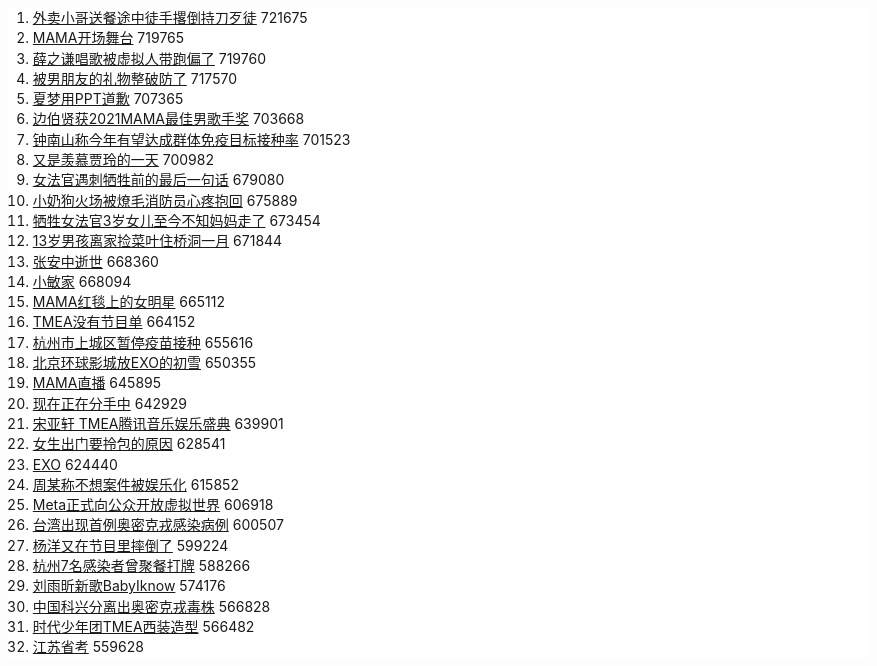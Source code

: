 1. [外卖小哥送餐途中徒手撂倒持刀歹徒](https://s.weibo.com/weibo?q=%23%E5%A4%96%E5%8D%96%E5%B0%8F%E5%93%A5%E9%80%81%E9%A4%90%E9%80%94%E4%B8%AD%E5%BE%92%E6%89%8B%E6%92%82%E5%80%92%E6%8C%81%E5%88%80%E6%AD%B9%E5%BE%92%23&Refer=top) 721675
1. [MAMA开场舞台](https://s.weibo.com/weibo?q=%23MAMA%E5%BC%80%E5%9C%BA%E8%88%9E%E5%8F%B0%23&Refer=top) 719765
1. [薛之谦唱歌被虚拟人带跑偏了](https://s.weibo.com/weibo?q=%23%E8%96%9B%E4%B9%8B%E8%B0%A6%E5%94%B1%E6%AD%8C%E8%A2%AB%E8%99%9A%E6%8B%9F%E4%BA%BA%E5%B8%A6%E8%B7%91%E5%81%8F%E4%BA%86%23&Refer=top) 719760
1. [被男朋友的礼物整破防了](https://s.weibo.com/weibo?q=%23%E8%A2%AB%E7%94%B7%E6%9C%8B%E5%8F%8B%E7%9A%84%E7%A4%BC%E7%89%A9%E6%95%B4%E7%A0%B4%E9%98%B2%E4%BA%86%23&Refer=top) 717570
1. [夏梦用PPT道歉](https://s.weibo.com/weibo?q=%23%E5%A4%8F%E6%A2%A6%E7%94%A8PPT%E9%81%93%E6%AD%89%23&Refer=top) 707365
1. [边伯贤获2021MAMA最佳男歌手奖](https://s.weibo.com/weibo?q=%23%E8%BE%B9%E4%BC%AF%E8%B4%A4%E8%8E%B72021MAMA%E6%9C%80%E4%BD%B3%E7%94%B7%E6%AD%8C%E6%89%8B%E5%A5%96%23&Refer=top) 703668
1. [钟南山称今年有望达成群体免疫目标接种率](https://s.weibo.com/weibo?q=%23%E9%92%9F%E5%8D%97%E5%B1%B1%E7%A7%B0%E4%BB%8A%E5%B9%B4%E6%9C%89%E6%9C%9B%E8%BE%BE%E6%88%90%E7%BE%A4%E4%BD%93%E5%85%8D%E7%96%AB%E7%9B%AE%E6%A0%87%E6%8E%A5%E7%A7%8D%E7%8E%87%23&Refer=top) 701523
1. [又是羡慕贾玲的一天](https://s.weibo.com/weibo?q=%E5%8F%88%E6%98%AF%E7%BE%A1%E6%85%95%E8%B4%BE%E7%8E%B2%E7%9A%84%E4%B8%80%E5%A4%A9&Refer=top) 700982
1. [女法官遇刺牺牲前的最后一句话](https://s.weibo.com/weibo?q=%23%E5%A5%B3%E6%B3%95%E5%AE%98%E9%81%87%E5%88%BA%E7%89%BA%E7%89%B2%E5%89%8D%E7%9A%84%E6%9C%80%E5%90%8E%E4%B8%80%E5%8F%A5%E8%AF%9D%23&Refer=top) 679080
1. [小奶狗火场被燎毛消防员心疼抱回](https://s.weibo.com/weibo?q=%23%E5%B0%8F%E5%A5%B6%E7%8B%97%E7%81%AB%E5%9C%BA%E8%A2%AB%E7%87%8E%E6%AF%9B%E6%B6%88%E9%98%B2%E5%91%98%E5%BF%83%E7%96%BC%E6%8A%B1%E5%9B%9E%23&Refer=top) 675889
1. [牺牲女法官3岁女儿至今不知妈妈走了](https://s.weibo.com/weibo?q=%23%E7%89%BA%E7%89%B2%E5%A5%B3%E6%B3%95%E5%AE%983%E5%B2%81%E5%A5%B3%E5%84%BF%E8%87%B3%E4%BB%8A%E4%B8%8D%E7%9F%A5%E5%A6%88%E5%A6%88%E8%B5%B0%E4%BA%86%23&Refer=top) 673454
1. [13岁男孩离家捡菜叶住桥洞一月](https://s.weibo.com/weibo?q=%2313%E5%B2%81%E7%94%B7%E5%AD%A9%E7%A6%BB%E5%AE%B6%E6%8D%A1%E8%8F%9C%E5%8F%B6%E4%BD%8F%E6%A1%A5%E6%B4%9E%E4%B8%80%E6%9C%88%23&Refer=top) 671844
1. [张安中逝世](https://s.weibo.com/weibo?q=%23%E5%BC%A0%E5%AE%89%E4%B8%AD%E9%80%9D%E4%B8%96%23&Refer=top) 668360
1. [小敏家](https://s.weibo.com/weibo?q=%E5%B0%8F%E6%95%8F%E5%AE%B6&Refer=top) 668094
1. [MAMA红毯上的女明星](https://s.weibo.com/weibo?q=%23MAMA%E7%BA%A2%E6%AF%AF%E4%B8%8A%E7%9A%84%E5%A5%B3%E6%98%8E%E6%98%9F%23&Refer=top) 665112
1. [TMEA没有节目单](https://s.weibo.com/weibo?q=%23TMEA%E6%B2%A1%E6%9C%89%E8%8A%82%E7%9B%AE%E5%8D%95%23&Refer=top) 664152
1. [杭州市上城区暂停疫苗接种](https://s.weibo.com/weibo?q=%23%E6%9D%AD%E5%B7%9E%E5%B8%82%E4%B8%8A%E5%9F%8E%E5%8C%BA%E6%9A%82%E5%81%9C%E7%96%AB%E8%8B%97%E6%8E%A5%E7%A7%8D%23&Refer=top) 655616
1. [北京环球影城放EXO的初雪](https://s.weibo.com/weibo?q=%23%E5%8C%97%E4%BA%AC%E7%8E%AF%E7%90%83%E5%BD%B1%E5%9F%8E%E6%94%BEEXO%E7%9A%84%E5%88%9D%E9%9B%AA%23&Refer=top) 650355
1. [MAMA直播](https://s.weibo.com/weibo?q=MAMA%E7%9B%B4%E6%92%AD&Refer=top) 645895
1. [现在正在分手中](https://s.weibo.com/weibo?q=%E7%8E%B0%E5%9C%A8%E6%AD%A3%E5%9C%A8%E5%88%86%E6%89%8B%E4%B8%AD&Refer=top) 642929
1. [宋亚轩 TMEA腾讯音乐娱乐盛典](https://s.weibo.com/weibo?q=%E5%AE%8B%E4%BA%9A%E8%BD%A9%20TMEA%E8%85%BE%E8%AE%AF%E9%9F%B3%E4%B9%90%E5%A8%B1%E4%B9%90%E7%9B%9B%E5%85%B8&Refer=top) 639901
1. [女生出门要拎包的原因](https://s.weibo.com/weibo?q=%23%E5%A5%B3%E7%94%9F%E5%87%BA%E9%97%A8%E8%A6%81%E6%8B%8E%E5%8C%85%E7%9A%84%E5%8E%9F%E5%9B%A0%23&Refer=top) 628541
1. [EXO](https://s.weibo.com/weibo?q=EXO&Refer=top) 624440
1. [周某称不想案件被娱乐化](https://s.weibo.com/weibo?q=%23%E5%91%A8%E6%9F%90%E7%A7%B0%E4%B8%8D%E6%83%B3%E6%A1%88%E4%BB%B6%E8%A2%AB%E5%A8%B1%E4%B9%90%E5%8C%96%23&Refer=top) 615852
1. [Meta正式向公众开放虚拟世界](https://s.weibo.com/weibo?q=%23Meta%E6%AD%A3%E5%BC%8F%E5%90%91%E5%85%AC%E4%BC%97%E5%BC%80%E6%94%BE%E8%99%9A%E6%8B%9F%E4%B8%96%E7%95%8C%23&Refer=top) 606918
1. [台湾出现首例奥密克戎感染病例](https://s.weibo.com/weibo?q=%23%E5%8F%B0%E6%B9%BE%E5%87%BA%E7%8E%B0%E9%A6%96%E4%BE%8B%E5%A5%A5%E5%AF%86%E5%85%8B%E6%88%8E%E6%84%9F%E6%9F%93%E7%97%85%E4%BE%8B%23&Refer=top) 600507
1. [杨洋又在节目里摔倒了](https://s.weibo.com/weibo?q=%23%E6%9D%A8%E6%B4%8B%E5%8F%88%E5%9C%A8%E8%8A%82%E7%9B%AE%E9%87%8C%E6%91%94%E5%80%92%E4%BA%86%23&Refer=top) 599224
1. [杭州7名感染者曾聚餐打牌](https://s.weibo.com/weibo?q=%23%E6%9D%AD%E5%B7%9E7%E5%90%8D%E6%84%9F%E6%9F%93%E8%80%85%E6%9B%BE%E8%81%9A%E9%A4%90%E6%89%93%E7%89%8C%23&Refer=top) 588266
1. [刘雨昕新歌BabyIknow](https://s.weibo.com/weibo?q=%23%E5%88%98%E9%9B%A8%E6%98%95%E6%96%B0%E6%AD%8CBabyIknow%23&Refer=top) 574176
1. [中国科兴分离出奥密克戎毒株](https://s.weibo.com/weibo?q=%23%E4%B8%AD%E5%9B%BD%E7%A7%91%E5%85%B4%E5%88%86%E7%A6%BB%E5%87%BA%E5%A5%A5%E5%AF%86%E5%85%8B%E6%88%8E%E6%AF%92%E6%A0%AA%23&Refer=top) 566828
1. [时代少年团TMEA西装造型](https://s.weibo.com/weibo?q=%23%E6%97%B6%E4%BB%A3%E5%B0%91%E5%B9%B4%E5%9B%A2TMEA%E8%A5%BF%E8%A3%85%E9%80%A0%E5%9E%8B%23&Refer=top) 566482
1. [江苏省考](https://s.weibo.com/weibo?q=%23%E6%B1%9F%E8%8B%8F%E7%9C%81%E8%80%83%23&Refer=top) 559628